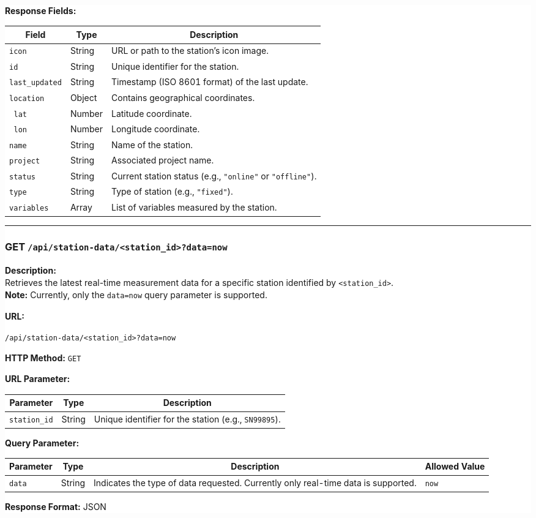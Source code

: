 
**Response Fields:**

| Field              | Type    | Description                                                  |
|--------------------|---------|--------------------------------------------------------------|
| `icon`             | String  | URL or path to the station’s icon image.                     |
| `id`               | String  | Unique identifier for the station.                           |
| `last_updated`     | String  | Timestamp (ISO 8601 format) of the last update.              |
| `location`         | Object  | Contains geographical coordinates.                           |
| &nbsp;&nbsp;`lat`  | Number  | Latitude coordinate.                                           |
| &nbsp;&nbsp;`lon`  | Number  | Longitude coordinate.                                          |
| `name`             | String  | Name of the station.                                           |
| `project`          | String  | Associated project name.                                       |
| `status`           | String  | Current station status (e.g., `"online"` or `"offline"`).      |
| `type`             | String  | Type of station (e.g., `"fixed"`).                             |
| `variables`        | Array   | List of variables measured by the station.                   |

---

### GET `/api/station-data/<station_id>?data=now`

**Description:**  
Retrieves the latest real-time measurement data for a specific station identified by `<station_id>`.  
**Note:** Currently, only the `data=now` query parameter is supported.

**URL:**

```
/api/station-data/<station_id>?data=now
```

**HTTP Method:** `GET`

**URL Parameter:**

| Parameter    | Type   | Description                                             |
|--------------|--------|---------------------------------------------------------|
| `station_id` | String | Unique identifier for the station (e.g., `SN99895`).    |

**Query Parameter:**

| Parameter | Type   | Description                                                     | Allowed Value |
|-----------|--------|-----------------------------------------------------------------|---------------|
| `data`    | String | Indicates the type of data requested. Currently only real-time data is supported. | `now`         |

**Response Format:** JSON
